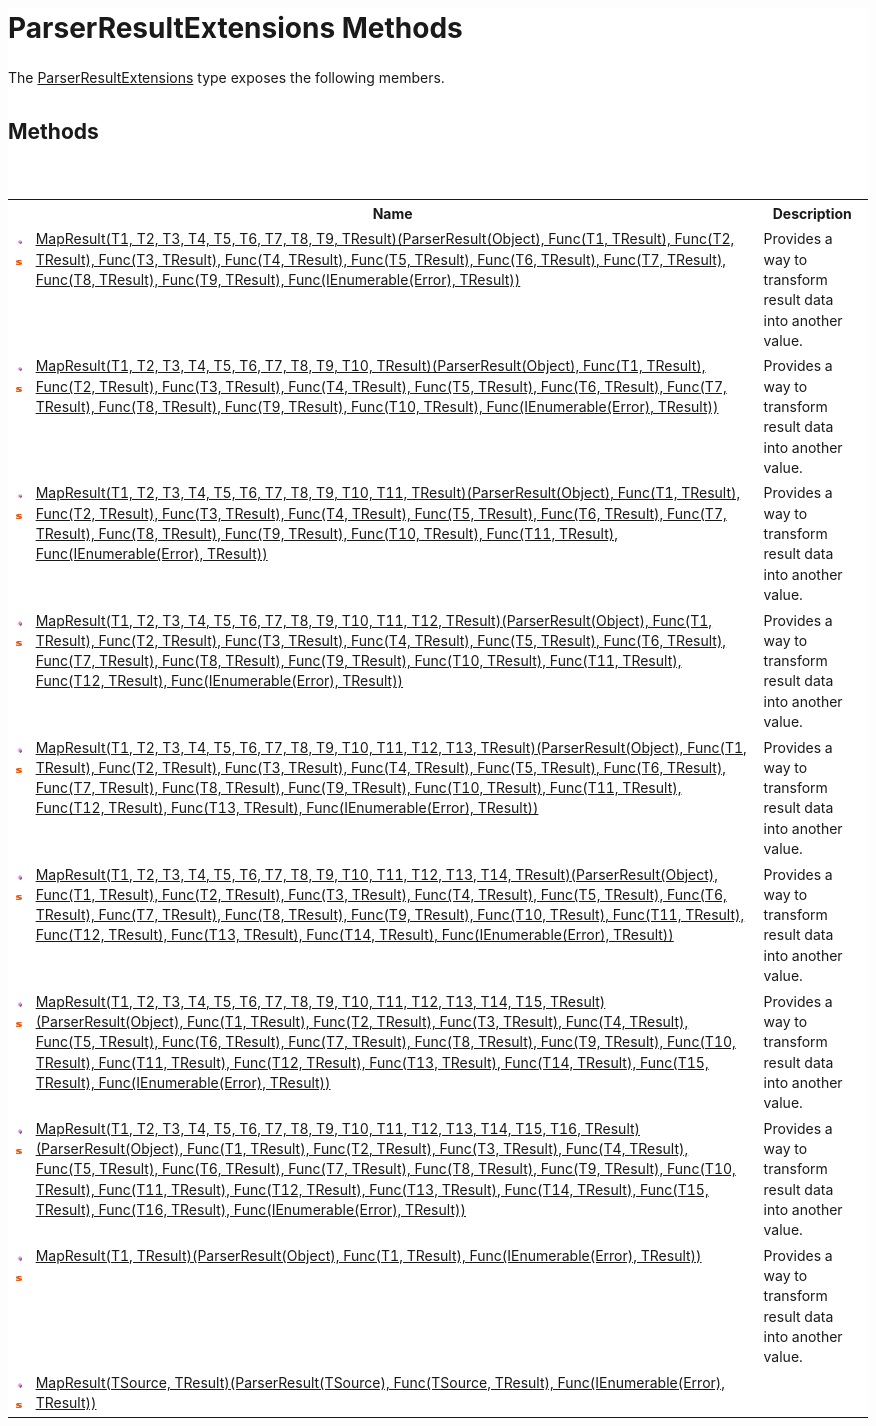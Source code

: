 # ParserResultExtensions Methods
 

The <a href="T_CommandLine_ParserResultExtensions">ParserResultExtensions</a> type exposes the following members.


## Methods
&nbsp;<table><tr><th></th><th>Name</th><th>Description</th></tr><tr><td>![Public method](media/pubmethod.gif "Public method")![Static member](media/static.gif "Static member")</td><td><a href="M_CommandLine_ParserResultExtensions_MapResult__10">MapResult(T1, T2, T3, T4, T5, T6, T7, T8, T9, TResult)(ParserResult(Object), Func(T1, TResult), Func(T2, TResult), Func(T3, TResult), Func(T4, TResult), Func(T5, TResult), Func(T6, TResult), Func(T7, TResult), Func(T8, TResult), Func(T9, TResult), Func(IEnumerable(Error), TResult))</a></td><td>
Provides a way to transform result data into another value.</td></tr><tr><td>![Public method](media/pubmethod.gif "Public method")![Static member](media/static.gif "Static member")</td><td><a href="M_CommandLine_ParserResultExtensions_MapResult__11">MapResult(T1, T2, T3, T4, T5, T6, T7, T8, T9, T10, TResult)(ParserResult(Object), Func(T1, TResult), Func(T2, TResult), Func(T3, TResult), Func(T4, TResult), Func(T5, TResult), Func(T6, TResult), Func(T7, TResult), Func(T8, TResult), Func(T9, TResult), Func(T10, TResult), Func(IEnumerable(Error), TResult))</a></td><td>
Provides a way to transform result data into another value.</td></tr><tr><td>![Public method](media/pubmethod.gif "Public method")![Static member](media/static.gif "Static member")</td><td><a href="M_CommandLine_ParserResultExtensions_MapResult__12">MapResult(T1, T2, T3, T4, T5, T6, T7, T8, T9, T10, T11, TResult)(ParserResult(Object), Func(T1, TResult), Func(T2, TResult), Func(T3, TResult), Func(T4, TResult), Func(T5, TResult), Func(T6, TResult), Func(T7, TResult), Func(T8, TResult), Func(T9, TResult), Func(T10, TResult), Func(T11, TResult), Func(IEnumerable(Error), TResult))</a></td><td>
Provides a way to transform result data into another value.</td></tr><tr><td>![Public method](media/pubmethod.gif "Public method")![Static member](media/static.gif "Static member")</td><td><a href="M_CommandLine_ParserResultExtensions_MapResult__13">MapResult(T1, T2, T3, T4, T5, T6, T7, T8, T9, T10, T11, T12, TResult)(ParserResult(Object), Func(T1, TResult), Func(T2, TResult), Func(T3, TResult), Func(T4, TResult), Func(T5, TResult), Func(T6, TResult), Func(T7, TResult), Func(T8, TResult), Func(T9, TResult), Func(T10, TResult), Func(T11, TResult), Func(T12, TResult), Func(IEnumerable(Error), TResult))</a></td><td>
Provides a way to transform result data into another value.</td></tr><tr><td>![Public method](media/pubmethod.gif "Public method")![Static member](media/static.gif "Static member")</td><td><a href="M_CommandLine_ParserResultExtensions_MapResult__14">MapResult(T1, T2, T3, T4, T5, T6, T7, T8, T9, T10, T11, T12, T13, TResult)(ParserResult(Object), Func(T1, TResult), Func(T2, TResult), Func(T3, TResult), Func(T4, TResult), Func(T5, TResult), Func(T6, TResult), Func(T7, TResult), Func(T8, TResult), Func(T9, TResult), Func(T10, TResult), Func(T11, TResult), Func(T12, TResult), Func(T13, TResult), Func(IEnumerable(Error), TResult))</a></td><td>
Provides a way to transform result data into another value.</td></tr><tr><td>![Public method](media/pubmethod.gif "Public method")![Static member](media/static.gif "Static member")</td><td><a href="M_CommandLine_ParserResultExtensions_MapResult__15">MapResult(T1, T2, T3, T4, T5, T6, T7, T8, T9, T10, T11, T12, T13, T14, TResult)(ParserResult(Object), Func(T1, TResult), Func(T2, TResult), Func(T3, TResult), Func(T4, TResult), Func(T5, TResult), Func(T6, TResult), Func(T7, TResult), Func(T8, TResult), Func(T9, TResult), Func(T10, TResult), Func(T11, TResult), Func(T12, TResult), Func(T13, TResult), Func(T14, TResult), Func(IEnumerable(Error), TResult))</a></td><td>
Provides a way to transform result data into another value.</td></tr><tr><td>![Public method](media/pubmethod.gif "Public method")![Static member](media/static.gif "Static member")</td><td><a href="M_CommandLine_ParserResultExtensions_MapResult__16">MapResult(T1, T2, T3, T4, T5, T6, T7, T8, T9, T10, T11, T12, T13, T14, T15, TResult)(ParserResult(Object), Func(T1, TResult), Func(T2, TResult), Func(T3, TResult), Func(T4, TResult), Func(T5, TResult), Func(T6, TResult), Func(T7, TResult), Func(T8, TResult), Func(T9, TResult), Func(T10, TResult), Func(T11, TResult), Func(T12, TResult), Func(T13, TResult), Func(T14, TResult), Func(T15, TResult), Func(IEnumerable(Error), TResult))</a></td><td>
Provides a way to transform result data into another value.</td></tr><tr><td>![Public method](media/pubmethod.gif "Public method")![Static member](media/static.gif "Static member")</td><td><a href="M_CommandLine_ParserResultExtensions_MapResult__17">MapResult(T1, T2, T3, T4, T5, T6, T7, T8, T9, T10, T11, T12, T13, T14, T15, T16, TResult)(ParserResult(Object), Func(T1, TResult), Func(T2, TResult), Func(T3, TResult), Func(T4, TResult), Func(T5, TResult), Func(T6, TResult), Func(T7, TResult), Func(T8, TResult), Func(T9, TResult), Func(T10, TResult), Func(T11, TResult), Func(T12, TResult), Func(T13, TResult), Func(T14, TResult), Func(T15, TResult), Func(T16, TResult), Func(IEnumerable(Error), TResult))</a></td><td>
Provides a way to transform result data into another value.</td></tr><tr><td>![Public method](media/pubmethod.gif "Public method")![Static member](media/static.gif "Static member")</td><td><a href="M_CommandLine_ParserResultExtensions_MapResult__2">MapResult(T1, TResult)(ParserResult(Object), Func(T1, TResult), Func(IEnumerable(Error), TResult))</a></td><td>
Provides a way to transform result data into another value.</td></tr><tr><td>![Public method](media/pubmethod.gif "Public method")![Static member](media/static.gif "Static member")</td><td><a href="M_CommandLine_ParserResultExtensions_MapResult__2_1">MapResult(TSource, TResult)(ParserResult(TSource), Func(TSource, TResult), Func(IEnumerable(Error), TResult))</a></td><td>